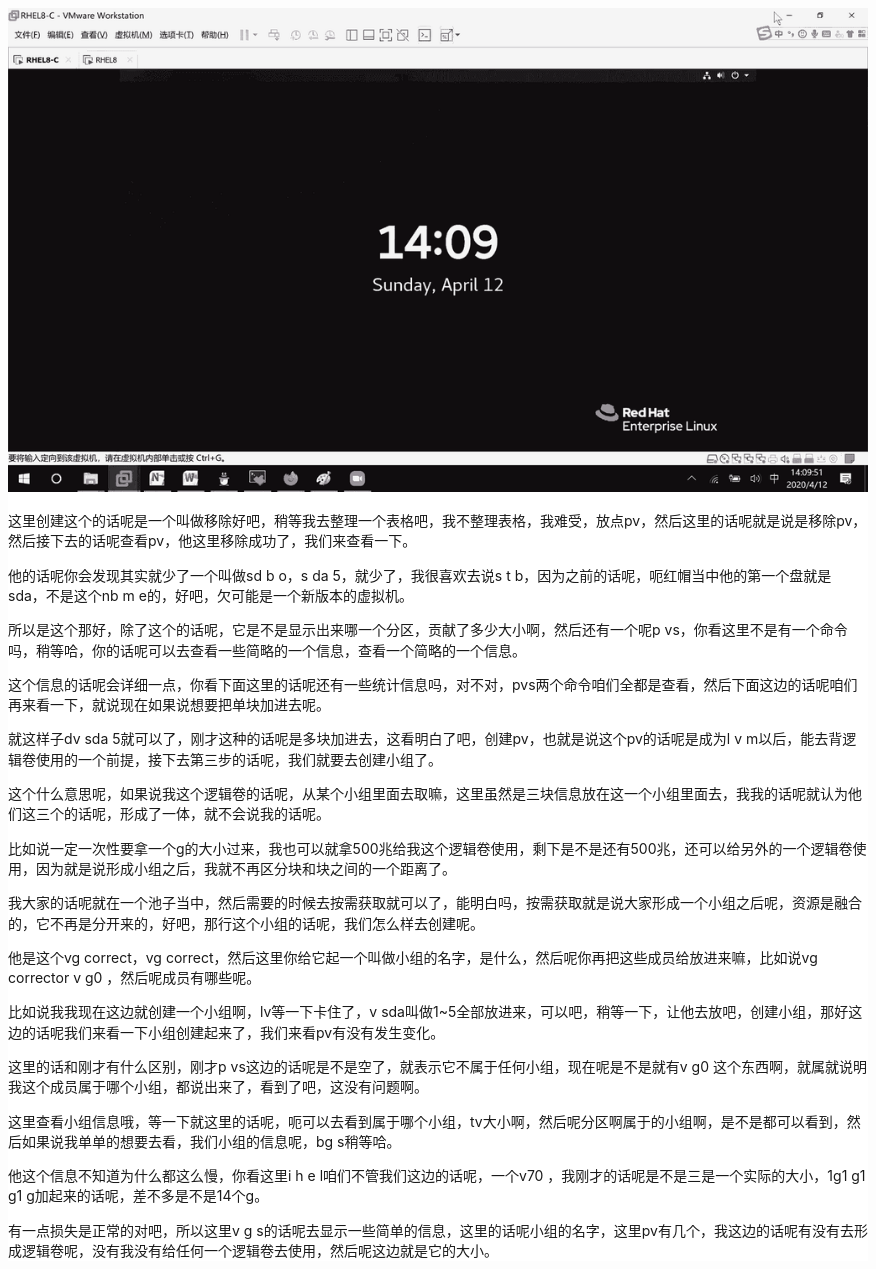 ![](img/15237495cc6a22942bffc3ab68ded269_15.png)

这里创建这个的话呢是一个叫做移除好吧，稍等我去整理一个表格吧，我不整理表格，我难受，放点pv，然后这里的话呢就是说是移除pv，然后接下去的话呢查看pv，他这里移除成功了，我们来查看一下。

他的话呢你会发现其实就少了一个叫做sd b o，s da 5，就少了，我很喜欢去说s t b，因为之前的话呢，呃红帽当中他的第一个盘就是sda，不是这个nb m e的，好吧，欠可能是一个新版本的虚拟机。

所以是这个那好，除了这个的话呢，它是不是显示出来哪一个分区，贡献了多少大小啊，然后还有一个呢p vs，你看这里不是有一个命令吗，稍等哈，你的话呢可以去查看一些简略的一个信息，查看一个简略的一个信息。

这个信息的话呢会详细一点，你看下面这里的话呢还有一些统计信息吗，对不对，pvs两个命令咱们全都是查看，然后下面这边的话呢咱们再来看一下，就说现在如果说想要把单块加进去呢。

就这样子dv sda 5就可以了，刚才这种的话呢是多块加进去，这看明白了吧，创建pv，也就是说这个pv的话呢是成为l v m以后，能去背逻辑卷使用的一个前提，接下去第三步的话呢，我们就要去创建小组了。

这个什么意思呢，如果说我这个逻辑卷的话呢，从某个小组里面去取嘛，这里虽然是三块信息放在这一个小组里面去，我我的话呢就认为他们这三个的话呢，形成了一体，就不会说我的话呢。

比如说一定一次性要拿一个g的大小过来，我也可以就拿500兆给我这个逻辑卷使用，剩下是不是还有500兆，还可以给另外的一个逻辑卷使用，因为就是说形成小组之后，我就不再区分块和块之间的一个距离了。

我大家的话呢就在一个池子当中，然后需要的时候去按需获取就可以了，能明白吗，按需获取就是说大家形成一个小组之后呢，资源是融合的，它不再是分开来的，好吧，那行这个小组的话呢，我们怎么样去创建呢。

他是这个vg correct，vg correct，然后这里你给它起一个叫做小组的名字，是什么，然后呢你再把这些成员给放进来嘛，比如说vg corrector v g0 ，然后呢成员有哪些呢。

比如说我我现在这边就创建一个小组啊，lv等一下卡住了，v sda叫做1~5全部放进来，可以吧，稍等一下，让他去放吧，创建小组，那好这边的话呢我们来看一下小组创建起来了，我们来看pv有没有发生变化。

这里的话和刚才有什么区别，刚才p vs这边的话呢是不是空了，就表示它不属于任何小组，现在呢是不是就有v g0 这个东西啊，就属就说明我这个成员属于哪个小组，都说出来了，看到了吧，这没有问题啊。

这里查看小组信息哦，等一下就这里的话呢，呃可以去看到属于哪个小组，tv大小啊，然后呢分区啊属于的小组啊，是不是都可以看到，然后如果说我单单的想要去看，我们小组的信息呢，bg s稍等哈。

他这个信息不知道为什么都这么慢，你看这里i h e l咱们不管我们这边的话呢，一个v70 ，我刚才的话呢是不是三是一个实际的大小，1g1 g1 g1 g加起来的话呢，差不多是不是14个g。

有一点损失是正常的对吧，所以这里v g s的话呢去显示一些简单的信息，这里的话呢小组的名字，这里pv有几个，我这边的话呢有没有去形成逻辑卷呢，没有我没有给任何一个逻辑卷去使用，然后呢这边就是它的大小。

